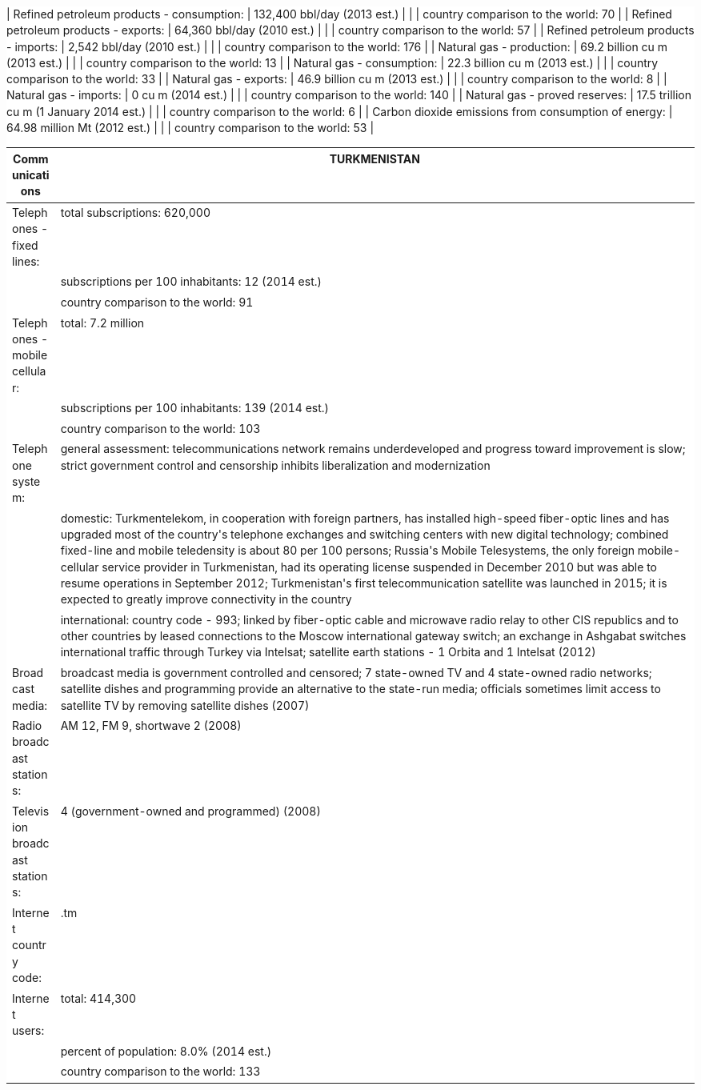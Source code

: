| Refined petroleum products - consumption: | 132,400 bbl/day (2013 est.) |
| | country comparison to the world:  70 |
| Refined petroleum products - exports: | 64,360 bbl/day (2010 est.) |
| | country comparison to the world:  57 |
| Refined petroleum products - imports: | 2,542 bbl/day (2010 est.) |
| | country comparison to the world:  176 |
| Natural gas - production: | 69.2 billion cu m (2013 est.) |
| | country comparison to the world:  13 |
| Natural gas - consumption: | 22.3 billion cu m (2013 est.) |
| | country comparison to the world:  33 |
| Natural gas - exports: | 46.9 billion cu m (2013 est.) |
| | country comparison to the world:  8 |
| Natural gas - imports: | 0 cu m (2014 est.) |
| | country comparison to the world:  140 |
| Natural gas - proved reserves: | 17.5 trillion cu m (1 January 2014 est.) |
| | country comparison to the world:  6 |
| Carbon dioxide emissions from consumption of energy: | 64.98 million Mt (2012 est.) |
| | country comparison to the world:  53 |

| Communications | TURKMENISTAN |
| --- | --- |
| Telephones - fixed lines: | total subscriptions: 620,000 |
| | subscriptions per 100 inhabitants: 12 (2014 est.) |
| | country comparison to the world:  91 |
| Telephones - mobile cellular: | total: 7.2 million |
| | subscriptions per 100 inhabitants: 139 (2014 est.) |
| | country comparison to the world:  103 |
| Telephone system: | general assessment: telecommunications network remains underdeveloped and progress toward improvement is slow; strict government control and censorship inhibits liberalization and modernization |
| | domestic: Turkmentelekom, in cooperation with foreign partners, has installed high-speed fiber-optic lines and has upgraded most of the country's telephone exchanges and switching centers with new digital technology; combined fixed-line and mobile teledensity is about 80 per 100 persons; Russia's Mobile Telesystems, the only foreign mobile-cellular service provider in Turkmenistan, had its operating license suspended in December 2010 but was able to resume operations in September 2012; Turkmenistan's first telecommunication satellite was launched in 2015; it is expected to greatly improve connectivity in the country |
| | international: country code - 993; linked by fiber-optic cable and microwave radio relay to other CIS republics and to other countries by leased connections to the Moscow international gateway switch; an exchange in Ashgabat switches international traffic through Turkey via Intelsat; satellite earth stations - 1 Orbita and 1 Intelsat (2012) |
| Broadcast media: | broadcast media is government controlled and censored; 7 state-owned TV and 4 state-owned radio networks; satellite dishes and programming provide an alternative to the state-run media; officials sometimes limit access to satellite TV by removing satellite dishes (2007) |
| Radio broadcast stations: | AM 12, FM 9, shortwave 2 (2008) |
| Television broadcast stations: | 4 (government-owned and programmed) (2008) |
| Internet country code: | .tm |
| Internet users: | total: 414,300 |
| | percent of population: 8.0% (2014 est.) |
| | country comparison to the world:  133 |

